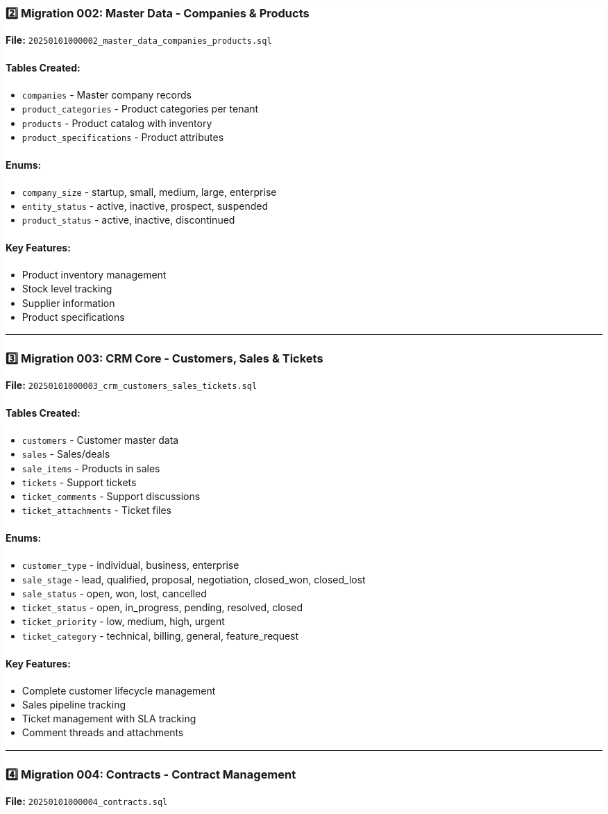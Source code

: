
### 2️⃣ Migration 002: Master Data - Companies & Products
**File:** `20250101000002_master_data_companies_products.sql`

#### Tables Created:
- `companies` - Master company records
- `product_categories` - Product categories per tenant
- `products` - Product catalog with inventory
- `product_specifications` - Product attributes

#### Enums:
- `company_size` - startup, small, medium, large, enterprise
- `entity_status` - active, inactive, prospect, suspended
- `product_status` - active, inactive, discontinued

#### Key Features:
- Product inventory management
- Stock level tracking
- Supplier information
- Product specifications

---

### 3️⃣ Migration 003: CRM Core - Customers, Sales & Tickets
**File:** `20250101000003_crm_customers_sales_tickets.sql`

#### Tables Created:
- `customers` - Customer master data
- `sales` - Sales/deals
- `sale_items` - Products in sales
- `tickets` - Support tickets
- `ticket_comments` - Support discussions
- `ticket_attachments` - Ticket files

#### Enums:
- `customer_type` - individual, business, enterprise
- `sale_stage` - lead, qualified, proposal, negotiation, closed_won, closed_lost
- `sale_status` - open, won, lost, cancelled
- `ticket_status` - open, in_progress, pending, resolved, closed
- `ticket_priority` - low, medium, high, urgent
- `ticket_category` - technical, billing, general, feature_request

#### Key Features:
- Complete customer lifecycle management
- Sales pipeline tracking
- Ticket management with SLA tracking
- Comment threads and attachments

---

### 4️⃣ Migration 004: Contracts - Contract Management
**File:** `20250101000004_contracts.sql`
